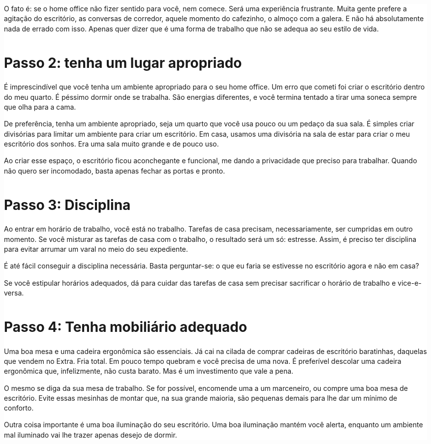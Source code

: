 O fato é: se o home office não fizer sentido para você, nem comece. Será uma
experiência frustrante. Muita gente prefere a agitação do escritório, as
conversas de corredor, aquele momento do cafezinho, o almoço com a galera. E não
há absolutamente nada de errado com isso. Apenas quer dizer que é uma forma de
trabalho que não se adequa ao seu estilo de vida. 

# Passo 2: tenha um lugar apropriado

É imprescindível que você tenha um ambiente apropriado para o seu home office.
Um erro que cometi foi criar o escritório dentro do meu quarto. É péssimo dormir
onde se trabalha. São energias diferentes, e você termina tentado a tirar uma
soneca sempre que olha para a cama. 

De preferência, tenha um ambiente apropriado, seja um quarto que você usa pouco
ou um pedaço da sua sala. É simples criar divisórias para limitar um ambiente
para criar um escritório. Em casa, usamos uma divisória na sala de estar para
criar o meu escritório dos sonhos. Era uma sala muito grande e de pouco uso. 

Ao criar esse espaço, o escritório ficou aconchegante e funcional, me dando a
privacidade que preciso para trabalhar. Quando não quero ser incomodado, basta
apenas fechar as portas e pronto.

# Passo 3: Disciplina

Ao entrar em horário de trabalho, você está no trabalho. Tarefas de casa
precisam, necessariamente, ser cumpridas em outro momento. Se você misturar as
tarefas de casa com o trabalho, o resultado será um só: estresse. Assim, é
preciso ter disciplina para evitar arrumar um varal no meio do seu expediente. 

É até fácil conseguir a disciplina necessária. Basta perguntar-se: o que eu
faria se estivesse no escritório agora e não em casa?

Se você estipular horários adequados, dá para cuidar das tarefas de casa sem
precisar sacrificar o horário de trabalho e vice-e-versa. 

# Passo 4: Tenha mobiliário adequado

Uma boa mesa e uma cadeira ergonômica são essenciais. Já cai na cilada de
comprar cadeiras de escritório baratinhas, daquelas que vendem no Extra. Fria
total. Em pouco tempo quebram e você precisa de uma nova. É preferível descolar
uma cadeira ergonômica que, infelizmente, não custa barato. Mas é um
investimento que vale a pena. 

O mesmo se diga da sua mesa de trabalho. Se for possível, encomende uma a um
marceneiro, ou compre uma boa mesa de escritório. Evite essas mesinhas de montar
que, na sua grande maioria, são pequenas demais para lhe dar um mínimo de
conforto. 

Outra coisa importante é uma boa iluminação do seu escritório. Uma boa
iluminação mantém você alerta, enquanto um ambiente mal iluminado vai lhe trazer
apenas desejo de dormir. 
